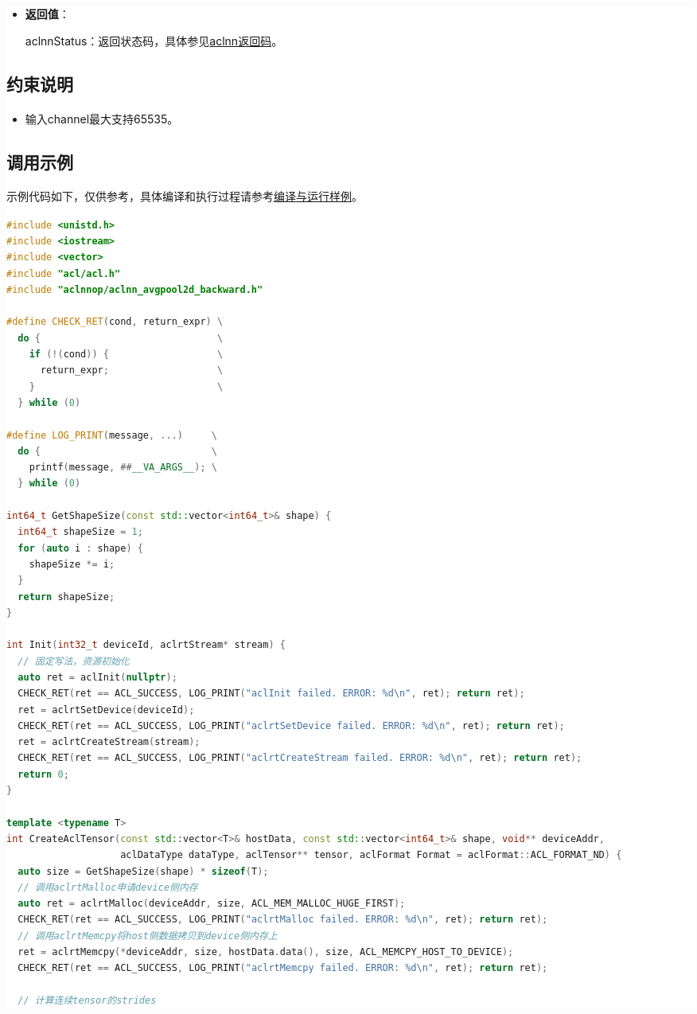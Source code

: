 - **返回值**：

  aclnnStatus：返回状态码，具体参见[aclnn返回码](../../../docs/context/aclnn返回码.md)。

## 约束说明

- 输入channel最大支持65535。

## 调用示例
示例代码如下，仅供参考，具体编译和执行过程请参考[编译与运行样例](../../../docs/context/编译与运行样例.md)。
```Cpp
#include <unistd.h>
#include <iostream>
#include <vector>
#include "acl/acl.h"
#include "aclnnop/aclnn_avgpool2d_backward.h"

#define CHECK_RET(cond, return_expr) \
  do {                               \
    if (!(cond)) {                   \
      return_expr;                   \
    }                                \
  } while (0)

#define LOG_PRINT(message, ...)     \
  do {                              \
    printf(message, ##__VA_ARGS__); \
  } while (0)

int64_t GetShapeSize(const std::vector<int64_t>& shape) {
  int64_t shapeSize = 1;
  for (auto i : shape) {
    shapeSize *= i;
  }
  return shapeSize;
}

int Init(int32_t deviceId, aclrtStream* stream) {
  // 固定写法，资源初始化
  auto ret = aclInit(nullptr);
  CHECK_RET(ret == ACL_SUCCESS, LOG_PRINT("aclInit failed. ERROR: %d\n", ret); return ret);
  ret = aclrtSetDevice(deviceId);
  CHECK_RET(ret == ACL_SUCCESS, LOG_PRINT("aclrtSetDevice failed. ERROR: %d\n", ret); return ret);
  ret = aclrtCreateStream(stream);
  CHECK_RET(ret == ACL_SUCCESS, LOG_PRINT("aclrtCreateStream failed. ERROR: %d\n", ret); return ret);
  return 0;
}

template <typename T>
int CreateAclTensor(const std::vector<T>& hostData, const std::vector<int64_t>& shape, void** deviceAddr,
                    aclDataType dataType, aclTensor** tensor, aclFormat Format = aclFormat::ACL_FORMAT_ND) {
  auto size = GetShapeSize(shape) * sizeof(T);
  // 调用aclrtMalloc申请device侧内存
  auto ret = aclrtMalloc(deviceAddr, size, ACL_MEM_MALLOC_HUGE_FIRST);
  CHECK_RET(ret == ACL_SUCCESS, LOG_PRINT("aclrtMalloc failed. ERROR: %d\n", ret); return ret);
  // 调用aclrtMemcpy将host侧数据拷贝到device侧内存上
  ret = aclrtMemcpy(*deviceAddr, size, hostData.data(), size, ACL_MEMCPY_HOST_TO_DEVICE);
  CHECK_RET(ret == ACL_SUCCESS, LOG_PRINT("aclrtMemcpy failed. ERROR: %d\n", ret); return ret);

  // 计算连续tensor的strides
```